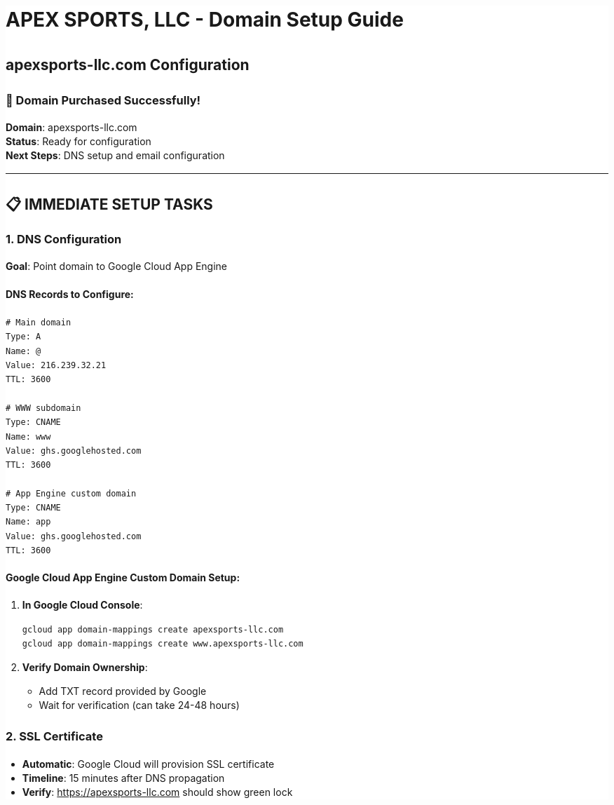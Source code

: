 # APEX SPORTS, LLC - Domain Setup Guide
## apexsports-llc.com Configuration

### 🎉 Domain Purchased Successfully!
**Domain**: apexsports-llc.com  
**Status**: Ready for configuration  
**Next Steps**: DNS setup and email configuration

---

## 📋 IMMEDIATE SETUP TASKS

### 1. DNS Configuration
**Goal**: Point domain to Google Cloud App Engine

#### DNS Records to Configure:
```dns
# Main domain
Type: A
Name: @
Value: 216.239.32.21
TTL: 3600

# WWW subdomain  
Type: CNAME
Name: www
Value: ghs.googlehosted.com
TTL: 3600

# App Engine custom domain
Type: CNAME
Name: app
Value: ghs.googlehosted.com
TTL: 3600
```

#### Google Cloud App Engine Custom Domain Setup:
1. **In Google Cloud Console**:
   ```bash
   gcloud app domain-mappings create apexsports-llc.com
   gcloud app domain-mappings create www.apexsports-llc.com
   ```

2. **Verify Domain Ownership**:
   - Add TXT record provided by Google
   - Wait for verification (can take 24-48 hours)

### 2. SSL Certificate
- **Automatic**: Google Cloud will provision SSL certificate
- **Timeline**: 15 minutes after DNS propagation
- **Verify**: https://apexsports-llc.com should show green lock
